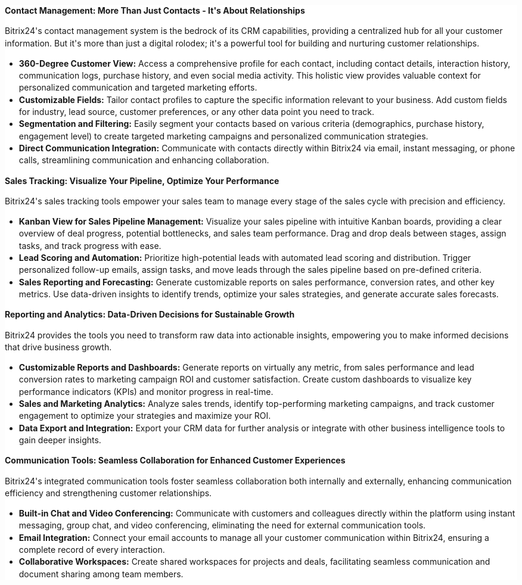 **Contact Management: More Than Just Contacts - It's About Relationships**

Bitrix24's contact management system is the bedrock of its CRM capabilities, providing a centralized hub for all your customer information.  But it's more than just a digital rolodex; it's a powerful tool for building and nurturing customer relationships.

* **360-Degree Customer View:** Access a comprehensive profile for each contact, including contact details, interaction history, communication logs, purchase history, and even social media activity. This holistic view provides valuable context for personalized communication and targeted marketing efforts.
* **Customizable Fields:** Tailor contact profiles to capture the specific information relevant to your business. Add custom fields for industry, lead source, customer preferences, or any other data point you need to track.
* **Segmentation and Filtering:**  Easily segment your contacts based on various criteria (demographics, purchase history, engagement level) to create targeted marketing campaigns and personalized communication strategies.
* **Direct Communication Integration:**  Communicate with contacts directly within Bitrix24 via email, instant messaging, or phone calls, streamlining communication and enhancing collaboration.

**Sales Tracking: Visualize Your Pipeline, Optimize Your Performance**

Bitrix24's sales tracking tools empower your sales team to manage every stage of the sales cycle with precision and efficiency.

* **Kanban View for Sales Pipeline Management:** Visualize your sales pipeline with intuitive Kanban boards, providing a clear overview of deal progress, potential bottlenecks, and sales team performance. Drag and drop deals between stages, assign tasks, and track progress with ease.
* **Lead Scoring and Automation:** Prioritize high-potential leads with automated lead scoring and distribution.  Trigger personalized follow-up emails, assign tasks, and move leads through the sales pipeline based on pre-defined criteria.
* **Sales Reporting and Forecasting:**  Generate customizable reports on sales performance, conversion rates, and other key metrics.  Use data-driven insights to identify trends, optimize your sales strategies, and generate accurate sales forecasts.

**Reporting and Analytics: Data-Driven Decisions for Sustainable Growth**

Bitrix24 provides the tools you need to transform raw data into actionable insights, empowering you to make informed decisions that drive business growth.

* **Customizable Reports and Dashboards:** Generate reports on virtually any metric, from sales performance and lead conversion rates to marketing campaign ROI and customer satisfaction.  Create custom dashboards to visualize key performance indicators (KPIs) and monitor progress in real-time.
* **Sales and Marketing Analytics:**  Analyze sales trends, identify top-performing marketing campaigns, and track customer engagement to optimize your strategies and maximize your ROI.
* **Data Export and Integration:**  Export your CRM data for further analysis or integrate with other business intelligence tools to gain deeper insights.


**Communication Tools: Seamless Collaboration for Enhanced Customer Experiences**

Bitrix24's integrated communication tools foster seamless collaboration both internally and externally, enhancing communication efficiency and strengthening customer relationships.

* **Built-in Chat and Video Conferencing:** Communicate with customers and colleagues directly within the platform using instant messaging, group chat, and video conferencing, eliminating the need for external communication tools.
* **Email Integration:**  Connect your email accounts to manage all your customer communication within Bitrix24, ensuring a complete record of every interaction.
* **Collaborative Workspaces:** Create shared workspaces for projects and deals, facilitating seamless communication and document sharing among team members.
